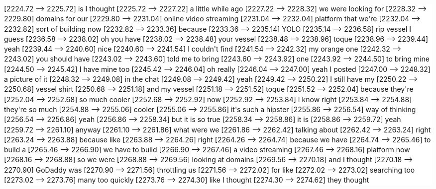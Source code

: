 [2224.72 --> 2225.72]  is I thought
[2225.72 --> 2227.22]  a little while ago
[2227.22 --> 2228.32]  we were looking for
[2228.32 --> 2229.80]  domains for our
[2229.80 --> 2231.04]  online video streaming
[2231.04 --> 2232.04]  platform that we're
[2232.04 --> 2232.82]  sort of building now
[2232.82 --> 2233.36]  because
[2233.36 --> 2235.14]  YOLO
[2235.14 --> 2236.58]  rip vessel I guess
[2236.58 --> 2238.02]  oh you have
[2238.02 --> 2238.48]  your vessel
[2238.48 --> 2238.96]  toque
[2238.96 --> 2239.44]  yeah
[2239.44 --> 2240.60]  nice
[2240.60 --> 2241.54]  I couldn't find
[2241.54 --> 2242.32]  my orange one
[2242.32 --> 2243.02]  you should have
[2243.02 --> 2243.60]  told me to bring
[2243.60 --> 2243.92]  one
[2243.92 --> 2244.50]  to bring mine
[2244.50 --> 2245.42]  I have mine too
[2245.42 --> 2246.04]  oh really
[2246.04 --> 2247.00]  yeah I posted
[2247.00 --> 2248.32]  a picture of it
[2248.32 --> 2249.08]  in the chat
[2249.08 --> 2249.42]  yeah
[2249.42 --> 2250.22]  I still have my
[2250.22 --> 2250.68]  vessel shirt
[2250.68 --> 2251.18]  and my vessel
[2251.18 --> 2251.52]  toque
[2251.52 --> 2252.04]  because they're
[2252.04 --> 2252.68]  so much cooler
[2252.68 --> 2252.92]  now
[2252.92 --> 2253.84]  I know right
[2253.84 --> 2254.88]  they're so much
[2254.88 --> 2255.06]  cooler
[2255.06 --> 2255.86]  it's such a hipster
[2255.86 --> 2256.54]  way of thinking
[2256.54 --> 2256.86]  yeah
[2256.86 --> 2258.34]  but it is so true
[2258.34 --> 2258.86]  it is
[2258.86 --> 2259.72]  yeah
[2259.72 --> 2261.10]  anyway
[2261.10 --> 2261.86]  what were we
[2261.86 --> 2262.42]  talking about
[2262.42 --> 2263.24]  right
[2263.24 --> 2263.88]  because like
[2263.88 --> 2264.26]  right
[2264.26 --> 2264.74]  because we have
[2264.74 --> 2265.46]  to build a
[2265.46 --> 2266.90]  we have to build
[2266.90 --> 2267.46]  a video streaming
[2267.46 --> 2268.16]  platform now
[2268.16 --> 2268.88]  so we were
[2268.88 --> 2269.56]  looking at domains
[2269.56 --> 2270.18]  and I thought
[2270.18 --> 2270.90]  GoDaddy was
[2270.90 --> 2271.56]  throttling us
[2271.56 --> 2272.02]  for like
[2272.02 --> 2273.02]  searching too
[2273.02 --> 2273.76]  many too quickly
[2273.76 --> 2274.30]  like I thought
[2274.30 --> 2274.62]  they thought